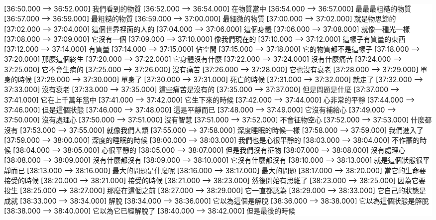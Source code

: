[36:50.000 --> 36:52.000] 我們看到的物質
[36:52.000 --> 36:54.000] 在物質當中
[36:54.000 --> 36:57.000] 最最最粗糙的物質
[36:57.000 --> 36:59.000] 最粗糙的物質
[36:59.000 --> 37:00.000] 最細微的物質
[37:00.000 --> 37:02.000] 就是物思節的
[37:02.000 --> 37:04.000] 這個世界裡面的人的
[37:04.000 --> 37:06.000] 這個身體
[37:06.000 --> 37:08.000] 就像一種光一樣
[37:08.000 --> 37:09.000] 它沒有一個
[37:09.000 --> 37:10.000] 像我們現在的
[37:10.000 --> 37:12.000] 這樣子有質量的東西
[37:12.000 --> 37:14.000] 有質量
[37:14.000 --> 37:15.000] 佔空間
[37:15.000 --> 37:18.000] 它的物質都不是這樣子
[37:18.000 --> 37:20.000] 那麼這個終生
[37:20.000 --> 37:22.000] 它身體沒有什麼
[37:22.000 --> 37:24.000] 沒有什麼痛苦
[37:24.000 --> 37:25.000] 它不會生病的
[37:25.000 --> 37:26.000] 沒有痛苦
[37:26.000 --> 37:28.000] 它也沒有衰老
[37:28.000 --> 37:29.000] 單身的時候
[37:29.000 --> 37:30.000] 單身了
[37:30.000 --> 37:31.000] 死亡的時候
[37:31.000 --> 37:32.000] 就走了
[37:32.000 --> 37:33.000] 沒有衰老
[37:33.000 --> 37:35.000] 這些痛苦是沒有的
[37:35.000 --> 37:37.000] 但是問題是什麼
[37:37.000 --> 37:41.000] 它在上千萬年當中
[37:41.000 --> 37:42.000] 它生下來的時候
[37:42.000 --> 37:44.000] 心非常的平靜
[37:44.000 --> 37:46.000] 但是這個狀態
[37:46.000 --> 37:48.000] 這是平靜而已
[37:48.000 --> 37:49.000] 它沒有補給心
[37:49.000 --> 37:50.000] 沒有處理心
[37:50.000 --> 37:51.000] 沒有智慧
[37:51.000 --> 37:52.000] 不會征物空心
[37:52.000 --> 37:53.000] 什麼都沒有
[37:53.000 --> 37:55.000] 就像我們人類
[37:55.000 --> 37:58.000] 深度睡眠的時候一樣
[37:58.000 --> 37:59.000] 我們進入了
[37:59.000 --> 38:00.000] 深度的睡眠的時候
[38:00.000 --> 38:03.000] 我們也是心很平靜的
[38:03.000 --> 38:04.000] 不作蒙的時候
[38:04.000 --> 38:05.000] 心很平靜的
[38:05.000 --> 38:07.000] 但是我們沒有征物
[38:07.000 --> 38:08.000] 沒有處理心
[38:08.000 --> 38:09.000] 沒有什麼都沒有
[38:09.000 --> 38:10.000] 它沒有什麼都沒有
[38:10.000 --> 38:13.000] 就是這個狀態很平靜而已
[38:13.000 --> 38:16.000] 最大的問題是什麼呢
[38:16.000 --> 38:17.000] 最大的問題
[38:17.000 --> 38:20.000] 當它的生命要接受的時候
[38:20.000 --> 38:21.000] 接受的時候
[38:21.000 --> 38:23.000] 然後開始有思維了
[38:23.000 --> 38:25.000] 因為它要投生
[38:25.000 --> 38:27.000] 那麼在這個之前
[38:27.000 --> 38:29.000] 它一直都認為
[38:29.000 --> 38:33.000] 它自己的狀態是成就
[38:33.000 --> 38:34.000] 解脫
[38:34.000 --> 38:36.000] 它以為這個是解脫
[38:36.000 --> 38:38.000] 它以為這個狀態是解脫
[38:38.000 --> 38:40.000] 它以為它已經解脫了
[38:40.000 --> 38:42.000] 但是最後的時候